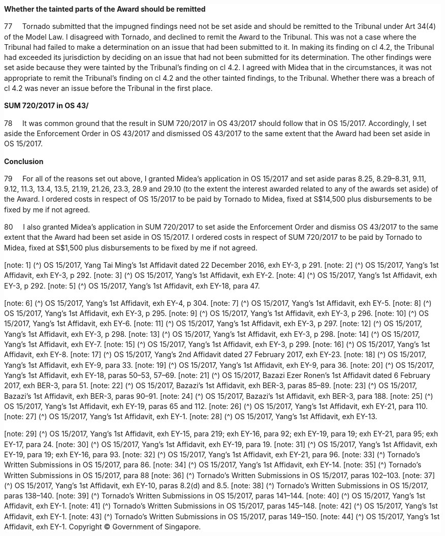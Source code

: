**Whether the tainted parts of the Award should be remitted** 

77     Tornado submitted that the impugned findings need not be set aside and should be remitted to the Tribunal under Art 34(4) of the Model Law. I disagreed with Tornado, and declined to remit the Award to the Tribunal. This was not a case where the Tribunal had failed to make a determination on an issue that had been submitted to it. In making its finding on cl 4.2, the Tribunal had exceeded its jurisdiction by deciding on an issue that had not been submitted for its determination. The other findings were set aside because they were tainted by the Tribunal’s finding on cl 4.2. I agreed with Midea that in the circumstances, it was not appropriate to remit the Tribunal’s finding on cl 4.2 and the other tainted findings, to the Tribunal. Whether there was a breach of cl 4.2 was never an issue before the Tribunal in the first place. 

**SUM 720/2017 in OS 43/** 

78     It was common ground that the result in SUM 720/2017 in OS 43/2017 should follow that in OS 15/2017. Accordingly, I set aside the Enforcement Order in OS 43/2017 and dismissed OS 43/2017 to the same extent that the Award had been set aside in OS 15/2017. 

**Conclusion** 

79     For all of the reasons set out above, I granted Midea’s application in OS 15/2017 and set aside paras 8.25, 8.29–8.31, 9.11, 9.12, 11.3, 13.4, 13.5, 21.19, 21.26, 23.3, 28.9 and 29.10 (to the extent the interest awarded related to any of the awards set aside) of the Award. I ordered costs in respect of OS 15/2017 to be paid by Tornado to Midea, fixed at S$14,500 plus disbursements to be fixed by me if not agreed. 

80     I also granted Midea’s application in SUM 720/2017 to set aside the Enforcement Order and dismiss OS 43/2017 to the same extent that the Award had been set aside in OS 15/2017. I ordered costs in respect of SUM 720/2017 to be paid by Tornado to Midea, fixed at S$1,500 plus disbursements to be fixed by me if not agreed. 

[note: 1] (^) OS 15/2017, Yang Tai Ming’s 1st Affidavit dated 22 December 2016, exh EY-3, p 291. [note: 2] (^) OS 15/2017, Yang’s 1st Affidavit, exh EY-3, p 292. [note: 3] (^) OS 15/2017, Yang’s 1st Affidavit, exh EY-2. [note: 4] (^) OS 15/2017, Yang’s 1st Affidavit, exh EY-3, p 292. [note: 5] (^) OS 15/2017, Yang’s 1st Affidavit, exh EY-18, para 47. 


[note: 6] (^) OS 15/2017, Yang’s 1st Affidavit, exh EY-4, p 304. [note: 7] (^) OS 15/2017, Yang’s 1st Affidavit, exh EY-5. [note: 8] (^) OS 15/2017, Yang’s 1st Affidavit, exh EY-3, p 295. [note: 9] (^) OS 15/2017, Yang’s 1st Affidavit, exh EY-3, p 296. [note: 10] (^) OS 15/2017, Yang’s 1st Affidavit, exh EY-6. [note: 11] (^) OS 15/2017, Yang’s 1st Affidavit, exh EY-3, p 297. [note: 12] (^) OS 15/2017, Yang’s 1st Affidavit, exh EY-3, p 298. [note: 13] (^) OS 15/2017, Yang’s 1st Affidavit, exh EY-3, p 298. [note: 14] (^) OS 15/2017, Yang’s 1st Affidavit, exh EY-7. [note: 15] (^) OS 15/2017, Yang’s 1st Affidavit, exh EY-3, p 299. [note: 16] (^) OS 15/2017, Yang’s 1st Affidavit, exh EY-8. [note: 17] (^) OS 15/2017, Yang’s 2nd Affidavit dated 27 February 2017, exh EY-23. [note: 18] (^) OS 15/2017, Yang’s 1st Affidavit, exh EY-9, para 33. [note: 19] (^) OS 15/2017, Yang’s 1st Affidavit, exh EY-9, para 36. [note: 20] (^) OS 15/2017, Yang’s 1st Affidavit, exh EY-18, paras 50–53, 57–69. [note: 21] (^) OS 15/2017, Bazazi Ezer Ronen’s 1st Affidavit dated 6 February 2017, exh BER-3, para 51. [note: 22] (^) OS 15/2017, Bazazi’s 1st Affidavit, exh BER-3, paras 85–89. [note: 23] (^) OS 15/2017, Bazazi’s 1st Affidavit, exh BER-3, paras 90–91. [note: 24] (^) OS 15/2017, Bazazi’s 1st Affidavit, exh BER-3, para 188. [note: 25] (^) OS 15/2017, Yang’s 1st Affidavit, exh EY-19, paras 65 and 112. [note: 26] (^) OS 15/2017, Yang’s 1st Affidavit, exh EY-21, para 110. [note: 27] (^) OS 15/2017, Yang’s 1st Affidavit, exh EY-1. [note: 28] (^) OS 15/2017, Yang’s 1st Affidavit, exh EY-13. 


[note: 29] (^) OS 15/2017, Yang’s 1st Affidavit, exh EY-15, para 219; exh EY-16, para 92; exh EY-19, para 19; exh EY-21, para 95; exh EY-17, para 24. [note: 30] (^) OS 15/2017, Yang’s 1st Affidavit, exh EY-19, para 19. [note: 31] (^) OS 15/2017, Yang’s 1st Affidavit, exh EY-19, para 19; exh EY-16, para 93. [note: 32] (^) OS 15/2017, Yang’s 1st Affidavit, exh EY-21, para 96. [note: 33] (^) Tornado’s Written Submissions in OS 15/2017, para 86. [note: 34] (^) OS 15/2017, Yang’s 1st Affidavit, exh EY-14. [note: 35] (^) Tornado’s Written Submissions in OS 15/2017, para 88 [note: 36] (^) Tornado’s Written Submissions in OS 15/2017, paras 102–103. [note: 37] (^) OS 15/2017, Yang’s 1st Affidavit, exh EY-10, paras 8.2(d) and 8.5. [note: 38] (^) Tornado’s Written Submissions in OS 15/2017, paras 138–140. [note: 39] (^) Tornado’s Written Submissions in OS 15/2017, paras 141–144. [note: 40] (^) OS 15/2017, Yang’s 1st Affidavit, exh EY-1. [note: 41] (^) Tornado’s Written Submissions in OS 15/2017, paras 145–148. [note: 42] (^) OS 15/2017, Yang’s 1st Affidavit, exh EY-1. [note: 43] (^) Tornado’s Written Submissions in OS 15/2017, paras 149–150. [note: 44] (^) OS 15/2017, Yang’s 1st Affidavit, exh EY-1. Copyright © Government of Singapore. 

